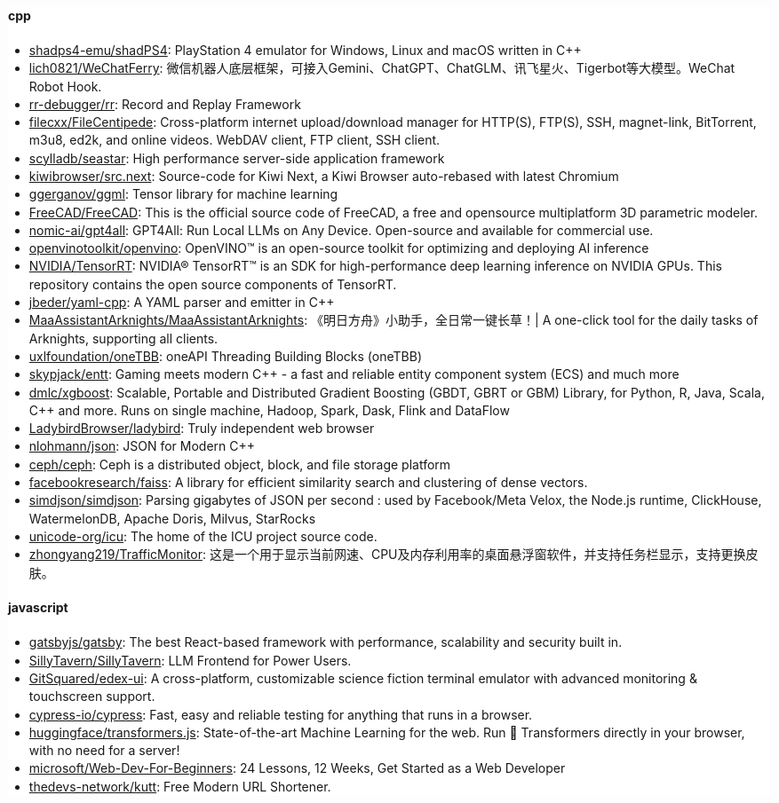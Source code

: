#### cpp
* [shadps4-emu/shadPS4](https://github.com/shadps4-emu/shadPS4): PlayStation 4 emulator for Windows, Linux and macOS written in C++
* [lich0821/WeChatFerry](https://github.com/lich0821/WeChatFerry): 微信机器人底层框架，可接入Gemini、ChatGPT、ChatGLM、讯飞星火、Tigerbot等大模型。WeChat Robot Hook.
* [rr-debugger/rr](https://github.com/rr-debugger/rr): Record and Replay Framework
* [filecxx/FileCentipede](https://github.com/filecxx/FileCentipede): Cross-platform internet upload/download manager for HTTP(S), FTP(S), SSH, magnet-link, BitTorrent, m3u8, ed2k, and online videos. WebDAV client, FTP client, SSH client.
* [scylladb/seastar](https://github.com/scylladb/seastar): High performance server-side application framework
* [kiwibrowser/src.next](https://github.com/kiwibrowser/src.next): Source-code for Kiwi Next, a Kiwi Browser auto-rebased with latest Chromium
* [ggerganov/ggml](https://github.com/ggerganov/ggml): Tensor library for machine learning
* [FreeCAD/FreeCAD](https://github.com/FreeCAD/FreeCAD): This is the official source code of FreeCAD, a free and opensource multiplatform 3D parametric modeler.
* [nomic-ai/gpt4all](https://github.com/nomic-ai/gpt4all): GPT4All: Run Local LLMs on Any Device. Open-source and available for commercial use.
* [openvinotoolkit/openvino](https://github.com/openvinotoolkit/openvino): OpenVINO™ is an open-source toolkit for optimizing and deploying AI inference
* [NVIDIA/TensorRT](https://github.com/NVIDIA/TensorRT): NVIDIA® TensorRT™ is an SDK for high-performance deep learning inference on NVIDIA GPUs. This repository contains the open source components of TensorRT.
* [jbeder/yaml-cpp](https://github.com/jbeder/yaml-cpp): A YAML parser and emitter in C++
* [MaaAssistantArknights/MaaAssistantArknights](https://github.com/MaaAssistantArknights/MaaAssistantArknights): 《明日方舟》小助手，全日常一键长草！| A one-click tool for the daily tasks of Arknights, supporting all clients.
* [uxlfoundation/oneTBB](https://github.com/uxlfoundation/oneTBB): oneAPI Threading Building Blocks (oneTBB)
* [skypjack/entt](https://github.com/skypjack/entt): Gaming meets modern C++ - a fast and reliable entity component system (ECS) and much more
* [dmlc/xgboost](https://github.com/dmlc/xgboost): Scalable, Portable and Distributed Gradient Boosting (GBDT, GBRT or GBM) Library, for Python, R, Java, Scala, C++ and more. Runs on single machine, Hadoop, Spark, Dask, Flink and DataFlow
* [LadybirdBrowser/ladybird](https://github.com/LadybirdBrowser/ladybird): Truly independent web browser
* [nlohmann/json](https://github.com/nlohmann/json): JSON for Modern C++
* [ceph/ceph](https://github.com/ceph/ceph): Ceph is a distributed object, block, and file storage platform
* [facebookresearch/faiss](https://github.com/facebookresearch/faiss): A library for efficient similarity search and clustering of dense vectors.
* [simdjson/simdjson](https://github.com/simdjson/simdjson): Parsing gigabytes of JSON per second : used by Facebook/Meta Velox, the Node.js runtime, ClickHouse, WatermelonDB, Apache Doris, Milvus, StarRocks
* [unicode-org/icu](https://github.com/unicode-org/icu): The home of the ICU project source code.
* [zhongyang219/TrafficMonitor](https://github.com/zhongyang219/TrafficMonitor): 这是一个用于显示当前网速、CPU及内存利用率的桌面悬浮窗软件，并支持任务栏显示，支持更换皮肤。

#### javascript
* [gatsbyjs/gatsby](https://github.com/gatsbyjs/gatsby): The best React-based framework with performance, scalability and security built in.
* [SillyTavern/SillyTavern](https://github.com/SillyTavern/SillyTavern): LLM Frontend for Power Users.
* [GitSquared/edex-ui](https://github.com/GitSquared/edex-ui): A cross-platform, customizable science fiction terminal emulator with advanced monitoring & touchscreen support.
* [cypress-io/cypress](https://github.com/cypress-io/cypress): Fast, easy and reliable testing for anything that runs in a browser.
* [huggingface/transformers.js](https://github.com/huggingface/transformers.js): State-of-the-art Machine Learning for the web. Run 🤗 Transformers directly in your browser, with no need for a server!
* [microsoft/Web-Dev-For-Beginners](https://github.com/microsoft/Web-Dev-For-Beginners): 24 Lessons, 12 Weeks, Get Started as a Web Developer
* [thedevs-network/kutt](https://github.com/thedevs-network/kutt): Free Modern URL Shortener.